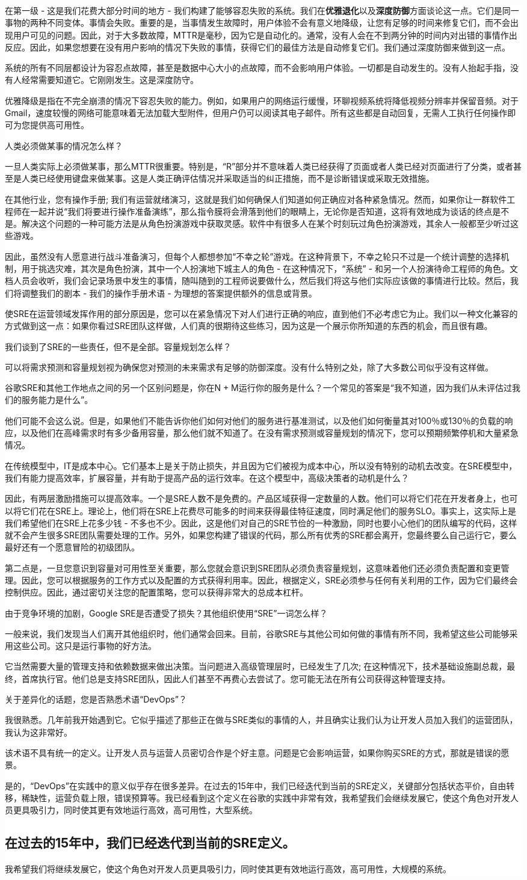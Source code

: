 在第一级 - 这是我们花费大部分时间的地方 - 我们构建了能够容忍失败的系统。我们在**优雅退化**以及**深度防御**方面谈论这一点。它们是同一事物的两种不同变体。事情会失败。重要的是，当事情发生故障时，用户体验不会有意义地降级，让您有足够的时间来修复它们，而不会出现用户可见的问题。因此，对于大多数故障，MTTR是毫秒，因为它是自动化的。通常，没有人会在不到两分钟的时间内对出错的事情作出反应。因此，如果您想要在没有用户影响的情况下失败的事情，获得它们的最佳方法是自动修复它们。我们通过深度防御来做到这一点。

系统的所有不同层都设计为容忍点故障，甚至是数据中心大小的点故障，而不会影响用户体验。一切都是自动发生的。没有人抬起手指，没有人经常需要知道它。它刚刚发生。这是深度防守。

优雅降级是指在不完全崩溃的情况下容忍失败的能力。例如，如果用户的网络运行缓慢，环聊视频系统将降低视频分辨率并保留音频。对于Gmail，速度较慢的网络可能意味着无法加载大型附件，但用户仍可以阅读其电子邮件。所有这些都是自动回复，无需人工执行任何操作即可为您提供高可用性。

人类必须做某事的情况怎么样？

一旦人类实际上必须做某事，那么MTTR很重要。特别是，“R”部分并不意味着人类已经获得了页面或者人类已经对页面进行了分类，或者甚至是人类已经使用键盘来做某事。这是人类正确评估情况并采取适当的纠正措施，而不是诊断错误或采取无效措施。

在其他行业，您有操作手册; 我们有运营就绪演习，这就是我们如何确保人们知道如何正确应对各种紧急情况。然而，如果你让一群软件工程师在一起并说“我们将要进行操作准备演练”，那么指令膜将会滑落到他们的眼睛上，无论你是否知道，这将有效地成为谈话的终点是不是。解决这个问题的一种可能方法是从角色扮演游戏中获取灵感。软件中有很多人在某个时刻玩过角色扮演游戏，其余人一般都至少听过这些游戏。

因此，虽然没有人愿意进行战斗准备演习，但每个人都想参加“不幸之轮”游戏。在这种背景下，不幸之轮只不过是一个统计调整的选择机制，用于挑选灾难，其次是角色扮演，其中一个人扮演地下城主人的角色 - 在这种情况下，“系统” - 和另一个人扮演待命工程师的角色。文档人员会收听，我们会记录场景中发生的事情，随叫随到的工程师说要做什么，然后我们将这与他们实际应该做的事情进行比较。然后，我们将调整我们的剧本 - 我们的操作手册术语 - 为理想的答案提供额外的信息或背景。

使SRE在运营领域发挥作用的部分原因是，您可以在紧急情况下对人们进行正确的响应，直到他们不必考虑它为止。我们以一种文化兼容的方式做到这一点：如果你看过SRE团队这样做，人们真的很期待这些练习，因为这是一个展示你所知道的东西的机会，而且很有趣。

我们谈到了SRE的一些责任，但不是全部。容量规划怎么样？

可以将需求预测和容量规划视为确保您对预测的未来需求有足够的防御深度。没有什么特别之处，除了大多数公司似乎没有这样做。

谷歌SRE和其他工作地点之间的另一个区别问题是，你在N + M运行你的服务是什么？一个常见的答案是“我不知道，因为我们从未评估过我们的服务能力是什么”。

他们可能不会这么说。但是，如果他们不能告诉你他们如何对他们的服务进行基准测试，以及他们如何衡量其对100％或130％的负载的响应，以及他们在高峰需求时有多少备用容量，那么他们就不知道了。在没有需求预测或容量规划的情况下，您可以预期频繁停机和大量紧急情况。

在传统模型中，IT是成本中心。它们基本上是关于防止损失，并且因为它们被视为成本中心，所以没有特别的动机去改变。在SRE模型中，我们有能力提高效率，扩展容量，并有助于提高产品的运行效率。在这个模型中，高级决策者的动机是什么？

因此，有两层激励措施可以提高效率。一个是SRE人数不是免费的。产品区域获得一定数量的人数。他们可以将它们花在开发者身上，也可以将它们花在SRE上。理论上，他们将在SRE上花费尽可能多的时间来获得最佳特征速度，同时满足他们的服务SLO。事实上，这实际上是我们希望他们在SRE上花多少钱 - 不多也不少。因此，这是他们对自己的SRE节俭的一种激励，同时也要小心他们的团队编写的代码，这样就不会产生很多SRE团队需要处理的工作。另外，如果您构建了错误的代码，那么所有优秀的SRE都会离开，您最终要么自己运行它，要么最好还有一个愿意冒险的初级团队。

第二点是，一旦您意识到容量对可用性至关重要，那么您就会意识到SRE团队必须负责容量规划，这意味着他们还必须负责配置和变更管理。因此，您可以根据服务的工作方式以及配置的方式获得利用率。因此，根据定义，SRE必须参与任何有关利用的工作，因为它们最终会控制供应。因此，通过密切关注您的配置策略，您可以获得非常大的总成本杠杆。

由于竞争环境的加剧，Google SRE是否遭受了损失？其他组织使用“SRE”一词怎么样？

一般来说，我们发现当人们离开其他组织时，他们通常会回来。目前，谷歌SRE与其他公司如何做的事情有所不同，我希望这些公司能够采用这些公司。这只是运行事物的好方法。

它当然需要大量的管理支持和依赖数据来做出决策。当问题进入高级管理层时，已经发生了几次; 在这种情况下，技术基础设施副总裁，最终，首席执行官。他们总是支持SRE团队，因此人们甚至不再费心去尝试了。您可能无法在所有公司获得这种管理支持。

关于差异化的话题，您是否熟悉术语“DevOps”？

我很熟悉。几年前我开始遇到它。它似乎描述了那些正在做与SRE类似的事情的人，并且确实让我们认为让开发人员加入我们的运营团队，我认为这非常好。

该术语不具有统一的定义。让开发人员与运营人员密切合作是个好主意。问题是它会影响运营，如果你购买SRE的方式，那就是错误的愿景。

是的，“DevOps”在实践中的意义似乎存在很多差异。在过去的15年中，我们已经迭代到当前的SRE定义，关键部分包括状态平价，自由转移，稀缺性，运营负载上限，错误预算等。我已经看到这个定义在谷歌的实践中非常有效，我希望我们会继续发展它，使这个角色对开发人员更具吸引力，同时使其更有效地运行高效，高可用性，大型系统。

## 在过去的15年中，我们已经迭代到当前的SRE定义。

我希望我们将继续发展它，使这个角色对开发人员更具吸引力，同时使其更有效地运行高效，高可用性，大规模的系统。
